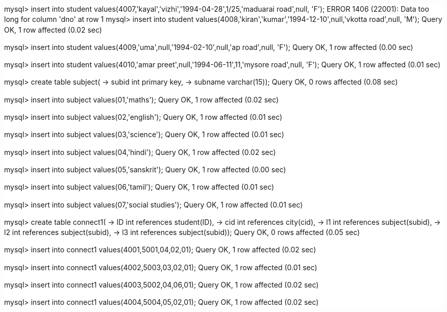 mysql> insert into student values(4007,'kayal','vizhi','1994-04-28',1/25,'maduarai road',null, 'F');
ERROR 1406 (22001): Data too long for column 'dno' at row 1
mysql> insert into student values(4008,'kiran','kumar','1994-12-10',null,'vkotta road',null, 'M');
Query OK, 1 row affected (0.02 sec)

mysql> insert into student values(4009,'uma',null,'1994-02-10',null,'ap road',null, 'F');
Query OK, 1 row affected (0.00 sec)

mysql> insert into student values(4010,'amar preet',null,'1994-06-11',11,'mysore road',null, 'F');
Query OK, 1 row affected (0.01 sec)

mysql> create table subject(
    -> subid  int primary key,
    -> subname varchar(15));
Query OK, 0 rows affected (0.08 sec)

mysql> insert into subject values(01,'maths');
Query OK, 1 row affected (0.02 sec)

mysql> insert into subject values(02,'english');
Query OK, 1 row affected (0.01 sec)

mysql> insert into subject values(03,'science');
Query OK, 1 row affected (0.01 sec)

mysql> insert into subject values(04,'hindi');
Query OK, 1 row affected (0.02 sec)

mysql> insert into subject values(05,'sanskrit');
Query OK, 1 row affected (0.00 sec)

mysql> insert into subject values(06,'tamil');
Query OK, 1 row affected (0.01 sec)

mysql> insert into subject values(07,'social studies');
Query OK, 1 row affected (0.01 sec)

mysql> create table connect1(
    -> ID int references student(ID),
    -> cid int references city(cid),
    -> l1 int references subject(subid),
    -> l2 int references subject(subid),
    -> l3 int references subject(subid));
Query OK, 0 rows affected (0.05 sec)

mysql> insert into connect1 values(4001,5001,04,02,01);
Query OK, 1 row affected (0.02 sec)

mysql> insert into connect1 values(4002,5003,03,02,01);
Query OK, 1 row affected (0.01 sec)

mysql> insert into connect1 values(4003,5002,04,06,01);
Query OK, 1 row affected (0.02 sec)

mysql> insert into connect1 values(4004,5004,05,02,01);
Query OK, 1 row affected (0.02 sec)
